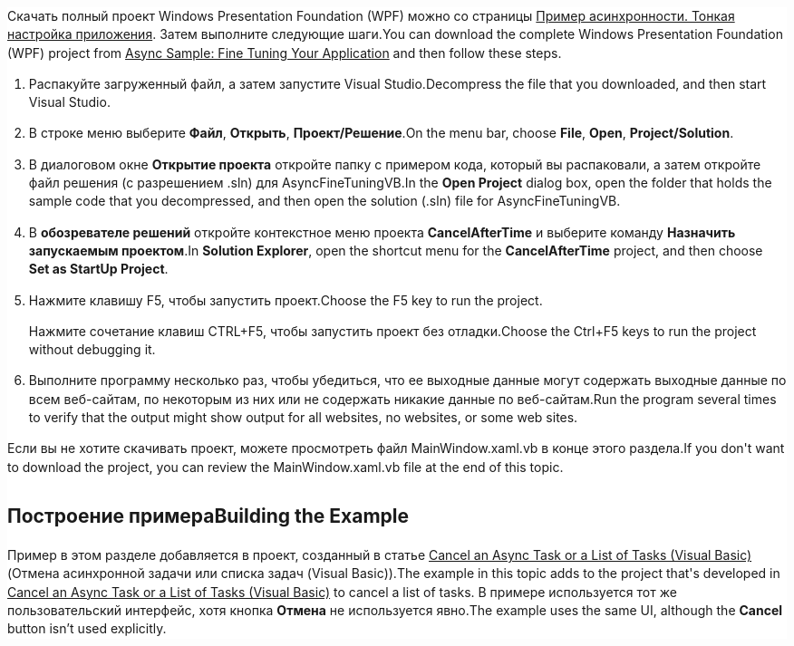 <span data-ttu-id="d2dde-109">Скачать полный проект Windows Presentation Foundation (WPF) можно со страницы [Пример асинхронности. Тонкая настройка приложения](https://code.msdn.microsoft.com/Async-Fine-Tuning-Your-a676abea). Затем выполните следующие шаги.</span><span class="sxs-lookup"><span data-stu-id="d2dde-109">You can download the complete Windows Presentation Foundation (WPF) project from [Async Sample: Fine Tuning Your Application](https://code.msdn.microsoft.com/Async-Fine-Tuning-Your-a676abea) and then follow these steps.</span></span>

1. <span data-ttu-id="d2dde-110">Распакуйте загруженный файл, а затем запустите Visual Studio.</span><span class="sxs-lookup"><span data-stu-id="d2dde-110">Decompress the file that you downloaded, and then start Visual Studio.</span></span>

2. <span data-ttu-id="d2dde-111">В строке меню выберите **Файл**, **Открыть**, **Проект/Решение**.</span><span class="sxs-lookup"><span data-stu-id="d2dde-111">On the menu bar, choose **File**, **Open**, **Project/Solution**.</span></span>

3. <span data-ttu-id="d2dde-112">В диалоговом окне **Открытие проекта** откройте папку с примером кода, который вы распаковали, а затем откройте файл решения (с разрешением .sln) для AsyncFineTuningVB.</span><span class="sxs-lookup"><span data-stu-id="d2dde-112">In the **Open Project** dialog box, open the folder that holds the sample code that you decompressed, and then open the solution (.sln) file for AsyncFineTuningVB.</span></span>

4. <span data-ttu-id="d2dde-113">В **обозревателе решений** откройте контекстное меню проекта **CancelAfterTime** и выберите команду **Назначить запускаемым проектом**.</span><span class="sxs-lookup"><span data-stu-id="d2dde-113">In **Solution Explorer**, open the shortcut menu for the **CancelAfterTime** project, and then choose **Set as StartUp Project**.</span></span>

5. <span data-ttu-id="d2dde-114">Нажмите клавишу F5, чтобы запустить проект.</span><span class="sxs-lookup"><span data-stu-id="d2dde-114">Choose the F5 key to run the project.</span></span>

     <span data-ttu-id="d2dde-115">Нажмите сочетание клавиш CTRL+F5, чтобы запустить проект без отладки.</span><span class="sxs-lookup"><span data-stu-id="d2dde-115">Choose the Ctrl+F5 keys to run the project without debugging it.</span></span>

6. <span data-ttu-id="d2dde-116">Выполните программу несколько раз, чтобы убедиться, что ее выходные данные могут содержать выходные данные по всем веб-сайтам, по некоторым из них или не содержать никакие данные по веб-сайтам.</span><span class="sxs-lookup"><span data-stu-id="d2dde-116">Run the program several times to verify that the output might show output for all websites, no websites, or some web sites.</span></span>

 <span data-ttu-id="d2dde-117">Если вы не хотите скачивать проект, можете просмотреть файл MainWindow.xaml.vb в конце этого раздела.</span><span class="sxs-lookup"><span data-stu-id="d2dde-117">If you don't want to download the project, you can review the MainWindow.xaml.vb file at the end of this topic.</span></span>

## <a name="building-the-example"></a><span data-ttu-id="d2dde-118">Построение примера</span><span class="sxs-lookup"><span data-stu-id="d2dde-118">Building the Example</span></span>

<span data-ttu-id="d2dde-119">Пример в этом разделе добавляется в проект, созданный в статье [Cancel an Async Task or a List of Tasks (Visual Basic)](cancel-an-async-task-or-a-list-of-tasks.md) (Отмена асинхронной задачи или списка задач (Visual Basic)).</span><span class="sxs-lookup"><span data-stu-id="d2dde-119">The example in this topic adds to the project that's developed in [Cancel an Async Task or a List of Tasks (Visual Basic)](cancel-an-async-task-or-a-list-of-tasks.md) to cancel a list of tasks.</span></span> <span data-ttu-id="d2dde-120">В примере используется тот же пользовательский интерфейс, хотя кнопка **Отмена** не используется явно.</span><span class="sxs-lookup"><span data-stu-id="d2dde-120">The example uses the same UI, although the **Cancel** button isn’t used explicitly.</span></span>
